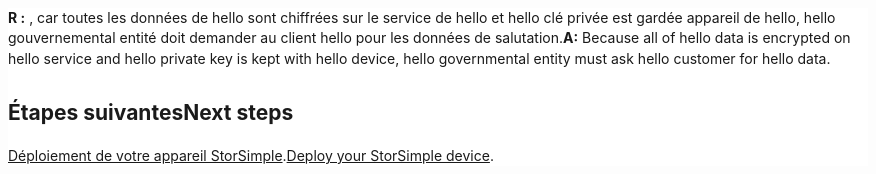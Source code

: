 <span data-ttu-id="4ba0b-346">**R :** , car toutes les données de hello sont chiffrées sur le service de hello et hello clé privée est gardée appareil de hello, hello gouvernemental entité doit demander au client hello pour les données de salutation.</span><span class="sxs-lookup"><span data-stu-id="4ba0b-346">**A:** Because all of hello data is encrypted on hello service and hello private key is kept with hello device, hello governmental entity must ask hello customer for hello data.</span></span> 

## <a name="next-steps"></a><span data-ttu-id="4ba0b-347">Étapes suivantes</span><span class="sxs-lookup"><span data-stu-id="4ba0b-347">Next steps</span></span>
<span data-ttu-id="4ba0b-348">[Déploiement de votre appareil StorSimple](storsimple-deployment-walkthrough.md).</span><span class="sxs-lookup"><span data-stu-id="4ba0b-348">[Deploy your StorSimple device](storsimple-deployment-walkthrough.md).</span></span>

